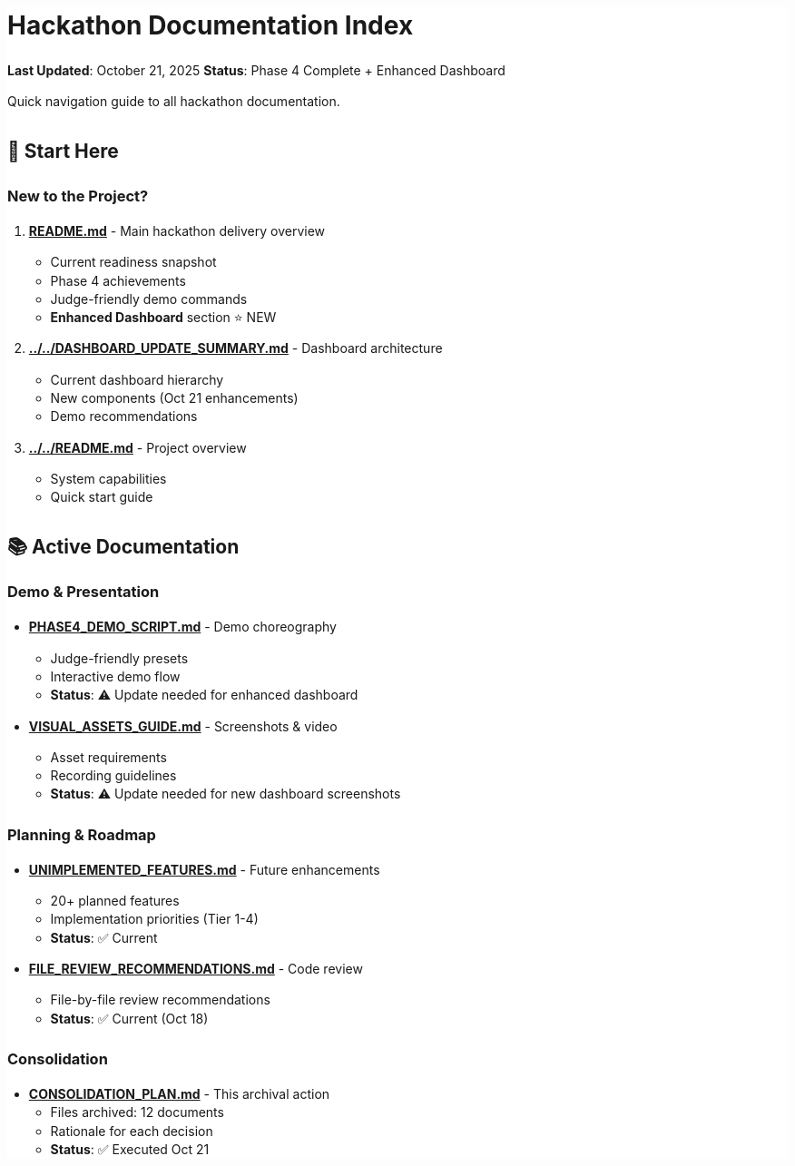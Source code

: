 # Hackathon Documentation Index
**Last Updated**: October 21, 2025
**Status**: Phase 4 Complete + Enhanced Dashboard

Quick navigation guide to all hackathon documentation.

## 🎯 Start Here

### New to the Project?
1. **[README.md](README.md)** - Main hackathon delivery overview
   - Current readiness snapshot
   - Phase 4 achievements
   - Judge-friendly demo commands
   - **Enhanced Dashboard** section ⭐ NEW

2. **[../../DASHBOARD_UPDATE_SUMMARY.md](../../DASHBOARD_UPDATE_SUMMARY.md)** - Dashboard architecture
   - Current dashboard hierarchy
   - New components (Oct 21 enhancements)
   - Demo recommendations

3. **[../../README.md](../../README.md)** - Project overview
   - System capabilities
   - Quick start guide

## 📚 Active Documentation

### Demo & Presentation
- **[PHASE4_DEMO_SCRIPT.md](PHASE4_DEMO_SCRIPT.md)** - Demo choreography
  - Judge-friendly presets
  - Interactive demo flow
  - **Status**: ⚠️ Update needed for enhanced dashboard

- **[VISUAL_ASSETS_GUIDE.md](VISUAL_ASSETS_GUIDE.md)** - Screenshots & video
  - Asset requirements
  - Recording guidelines
  - **Status**: ⚠️ Update needed for new dashboard screenshots

### Planning & Roadmap
- **[UNIMPLEMENTED_FEATURES.md](UNIMPLEMENTED_FEATURES.md)** - Future enhancements
  - 20+ planned features
  - Implementation priorities (Tier 1-4)
  - **Status**: ✅ Current

- **[FILE_REVIEW_RECOMMENDATIONS.md](FILE_REVIEW_RECOMMENDATIONS.md)** - Code review
  - File-by-file review recommendations
  - **Status**: ✅ Current (Oct 18)

### Consolidation
- **[CONSOLIDATION_PLAN.md](CONSOLIDATION_PLAN.md)** - This archival action
  - Files archived: 12 documents
  - Rationale for each decision
  - **Status**: ✅ Executed Oct 21
